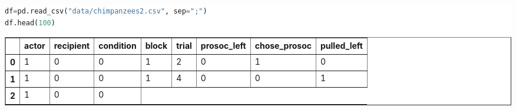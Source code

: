 


```python
df=pd.read_csv("data/chimpanzees2.csv", sep=";")
df.head(100)
```





<div>
<style>
    .dataframe thead tr:only-child th {
        text-align: right;
    }

    .dataframe thead th {
        text-align: left;
    }

    .dataframe tbody tr th {
        vertical-align: top;
    }
</style>
<table border="1" class="dataframe">
  <thead>
    <tr style="text-align: right;">
      <th></th>
      <th>actor</th>
      <th>recipient</th>
      <th>condition</th>
      <th>block</th>
      <th>trial</th>
      <th>prosoc_left</th>
      <th>chose_prosoc</th>
      <th>pulled_left</th>
    </tr>
  </thead>
  <tbody>
    <tr>
      <th>0</th>
      <td>1</td>
      <td>0</td>
      <td>0</td>
      <td>1</td>
      <td>2</td>
      <td>0</td>
      <td>1</td>
      <td>0</td>
    </tr>
    <tr>
      <th>1</th>
      <td>1</td>
      <td>0</td>
      <td>0</td>
      <td>1</td>
      <td>4</td>
      <td>0</td>
      <td>0</td>
      <td>1</td>
    </tr>
    <tr>
      <th>2</th>
      <td>1</td>
      <td>0</td>
      <td>0</td>